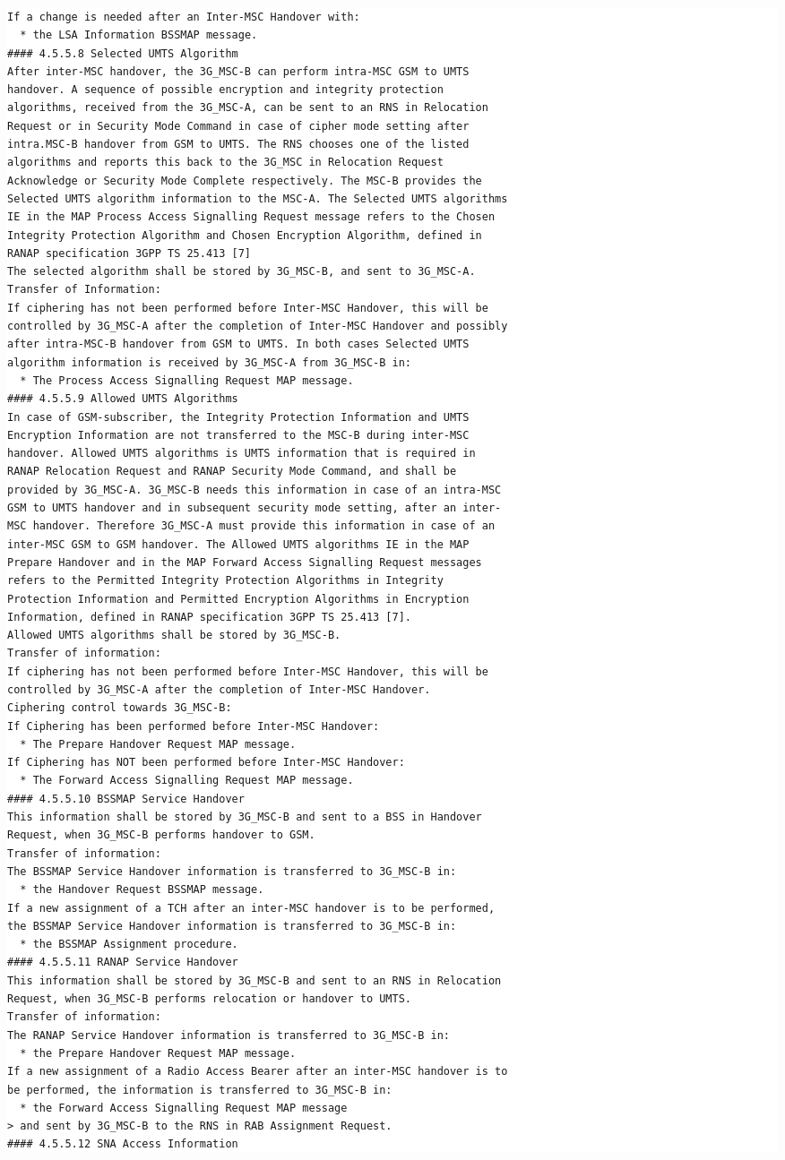 ```{=html}
If a change is needed after an Inter-MSC Handover with:
  * the LSA Information BSSMAP message.
#### 4.5.5.8 Selected UMTS Algorithm
After inter-MSC handover, the 3G_MSC-B can perform intra-MSC GSM to UMTS
handover. A sequence of possible encryption and integrity protection
algorithms, received from the 3G_MSC-A, can be sent to an RNS in Relocation
Request or in Security Mode Command in case of cipher mode setting after
intra.MSC-B handover from GSM to UMTS. The RNS chooses one of the listed
algorithms and reports this back to the 3G_MSC in Relocation Request
Acknowledge or Security Mode Complete respectively. The MSC-B provides the
Selected UMTS algorithm information to the MSC-A. The Selected UMTS algorithms
IE in the MAP Process Access Signalling Request message refers to the Chosen
Integrity Protection Algorithm and Chosen Encryption Algorithm, defined in
RANAP specification 3GPP TS 25.413 [7]
The selected algorithm shall be stored by 3G_MSC-B, and sent to 3G_MSC-A.
Transfer of Information:
If ciphering has not been performed before Inter-MSC Handover, this will be
controlled by 3G_MSC-A after the completion of Inter-MSC Handover and possibly
after intra-MSC-B handover from GSM to UMTS. In both cases Selected UMTS
algorithm information is received by 3G_MSC-A from 3G_MSC-B in:
  * The Process Access Signalling Request MAP message.
#### 4.5.5.9 Allowed UMTS Algorithms
In case of GSM-subscriber, the Integrity Protection Information and UMTS
Encryption Information are not transferred to the MSC-B during inter-MSC
handover. Allowed UMTS algorithms is UMTS information that is required in
RANAP Relocation Request and RANAP Security Mode Command, and shall be
provided by 3G_MSC-A. 3G_MSC-B needs this information in case of an intra-MSC
GSM to UMTS handover and in subsequent security mode setting, after an inter-
MSC handover. Therefore 3G_MSC-A must provide this information in case of an
inter-MSC GSM to GSM handover. The Allowed UMTS algorithms IE in the MAP
Prepare Handover and in the MAP Forward Access Signalling Request messages
refers to the Permitted Integrity Protection Algorithms in Integrity
Protection Information and Permitted Encryption Algorithms in Encryption
Information, defined in RANAP specification 3GPP TS 25.413 [7].
Allowed UMTS algorithms shall be stored by 3G_MSC-B.
Transfer of information:
If ciphering has not been performed before Inter-MSC Handover, this will be
controlled by 3G_MSC-A after the completion of Inter-MSC Handover.
Ciphering control towards 3G_MSC-B:
If Ciphering has been performed before Inter-MSC Handover:
  * The Prepare Handover Request MAP message.
If Ciphering has NOT been performed before Inter-MSC Handover:
  * The Forward Access Signalling Request MAP message.
#### 4.5.5.10 BSSMAP Service Handover
This information shall be stored by 3G_MSC-B and sent to a BSS in Handover
Request, when 3G_MSC-B performs handover to GSM.
Transfer of information:
The BSSMAP Service Handover information is transferred to 3G_MSC-B in:
  * the Handover Request BSSMAP message.
If a new assignment of a TCH after an inter-MSC handover is to be performed,
the BSSMAP Service Handover information is transferred to 3G_MSC-B in:
  * the BSSMAP Assignment procedure.
#### 4.5.5.11 RANAP Service Handover
This information shall be stored by 3G_MSC-B and sent to an RNS in Relocation
Request, when 3G_MSC-B performs relocation or handover to UMTS.
Transfer of information:
The RANAP Service Handover information is transferred to 3G_MSC-B in:
  * the Prepare Handover Request MAP message.
If a new assignment of a Radio Access Bearer after an inter-MSC handover is to
be performed, the information is transferred to 3G_MSC-B in:
  * the Forward Access Signalling Request MAP message
> and sent by 3G_MSC-B to the RNS in RAB Assignment Request.
#### 4.5.5.12 SNA Access Information
```